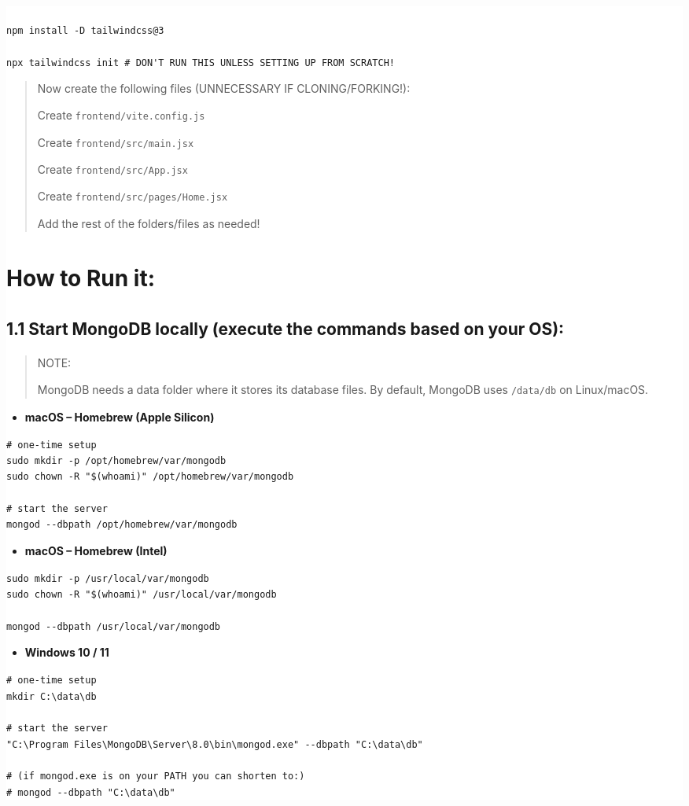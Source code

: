```

npm install -D tailwindcss@3

npx tailwindcss init # DON'T RUN THIS UNLESS SETTING UP FROM SCRATCH!
```
> Now create the following files (UNNECESSARY IF CLONING/FORKING!):
>
> Create `frontend/vite.config.js`
>
> Create `frontend/src/main.jsx`
>
> Create `frontend/src/App.jsx`
>
> Create `frontend/src/pages/Home.jsx`
>
> Add the rest of the folders/files as needed!

# How to Run it:

## 1.1 Start MongoDB locally (execute the commands based on your OS):

> NOTE:
>
> MongoDB needs a data folder where it stores its database files. By default, MongoDB uses `/data/db` on Linux/macOS.

- **macOS – Homebrew (Apple Silicon)**

```
# one-time setup
sudo mkdir -p /opt/homebrew/var/mongodb
sudo chown -R "$(whoami)" /opt/homebrew/var/mongodb

# start the server
mongod --dbpath /opt/homebrew/var/mongodb
```

- **macOS – Homebrew (Intel)**

```
sudo mkdir -p /usr/local/var/mongodb
sudo chown -R "$(whoami)" /usr/local/var/mongodb

mongod --dbpath /usr/local/var/mongodb
```

- **Windows 10 / 11**

```
# one-time setup
mkdir C:\data\db

# start the server
"C:\Program Files\MongoDB\Server\8.0\bin\mongod.exe" --dbpath "C:\data\db"

# (if mongod.exe is on your PATH you can shorten to:)
# mongod --dbpath "C:\data\db"
```
